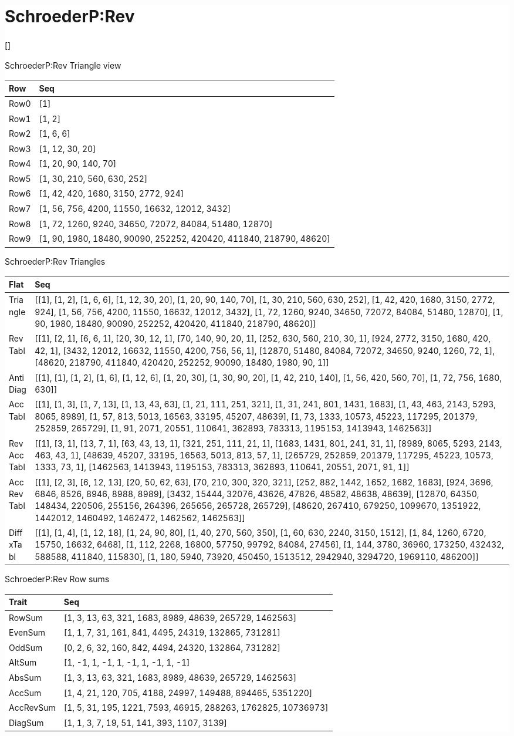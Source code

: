 # SchroederP:Rev
[]

SchroederP:Rev Triangle view

|  Row   |  Seq   |
| :---   |  :---  |
| Row0 | [1] |
| Row1 | [1, 2] |
| Row2 | [1, 6, 6] |
| Row3 | [1, 12, 30, 20] |
| Row4 | [1, 20, 90, 140, 70] |
| Row5 | [1, 30, 210, 560, 630, 252] |
| Row6 | [1, 42, 420, 1680, 3150, 2772, 924] |
| Row7 | [1, 56, 756, 4200, 11550, 16632, 12012, 3432] |
| Row8 | [1, 72, 1260, 9240, 34650, 72072, 84084, 51480, 12870] |
| Row9 | [1, 90, 1980, 18480, 90090, 252252, 420420, 411840, 218790, 48620] |

SchroederP:Rev Triangles

| Flat       |  Seq  |
| :---       | :---  |
| Triangle   | [[1], [1, 2], [1, 6, 6], [1, 12, 30, 20], [1, 20, 90, 140, 70], [1, 30, 210, 560, 630, 252], [1, 42, 420, 1680, 3150, 2772, 924], [1, 56, 756, 4200, 11550, 16632, 12012, 3432], [1, 72, 1260, 9240, 34650, 72072, 84084, 51480, 12870], [1, 90, 1980, 18480, 90090, 252252, 420420, 411840, 218790, 48620]] |
| RevTabl    | [[1], [2, 1], [6, 6, 1], [20, 30, 12, 1], [70, 140, 90, 20, 1], [252, 630, 560, 210, 30, 1], [924, 2772, 3150, 1680, 420, 42, 1], [3432, 12012, 16632, 11550, 4200, 756, 56, 1], [12870, 51480, 84084, 72072, 34650, 9240, 1260, 72, 1], [48620, 218790, 411840, 420420, 252252, 90090, 18480, 1980, 90, 1]] |
| AntiDiag   | [[1], [1], [1, 2], [1, 6], [1, 12, 6], [1, 20, 30], [1, 30, 90, 20], [1, 42, 210, 140], [1, 56, 420, 560, 70], [1, 72, 756, 1680, 630]] |
| AccTabl    | [[1], [1, 3], [1, 7, 13], [1, 13, 43, 63], [1, 21, 111, 251, 321], [1, 31, 241, 801, 1431, 1683], [1, 43, 463, 2143, 5293, 8065, 8989], [1, 57, 813, 5013, 16563, 33195, 45207, 48639], [1, 73, 1333, 10573, 45223, 117295, 201379, 252859, 265729], [1, 91, 2071, 20551, 110641, 362893, 783313, 1195153, 1413943, 1462563]] |
| RevAccTabl | [[1], [3, 1], [13, 7, 1], [63, 43, 13, 1], [321, 251, 111, 21, 1], [1683, 1431, 801, 241, 31, 1], [8989, 8065, 5293, 2143, 463, 43, 1], [48639, 45207, 33195, 16563, 5013, 813, 57, 1], [265729, 252859, 201379, 117295, 45223, 10573, 1333, 73, 1], [1462563, 1413943, 1195153, 783313, 362893, 110641, 20551, 2071, 91, 1]] |
| AccRevTabl | [[1], [2, 3], [6, 12, 13], [20, 50, 62, 63], [70, 210, 300, 320, 321], [252, 882, 1442, 1652, 1682, 1683], [924, 3696, 6846, 8526, 8946, 8988, 8989], [3432, 15444, 32076, 43626, 47826, 48582, 48638, 48639], [12870, 64350, 148434, 220506, 255156, 264396, 265656, 265728, 265729], [48620, 267410, 679250, 1099670, 1351922, 1442012, 1460492, 1462472, 1462562, 1462563]] |
| DiffxTabl  | [[1], [1, 4], [1, 12, 18], [1, 24, 90, 80], [1, 40, 270, 560, 350], [1, 60, 630, 2240, 3150, 1512], [1, 84, 1260, 6720, 15750, 16632, 6468], [1, 112, 2268, 16800, 57750, 99792, 84084, 27456], [1, 144, 3780, 36960, 173250, 432432, 588588, 411840, 115830], [1, 180, 5940, 73920, 450450, 1513512, 2942940, 3294720, 1969110, 486200]] |

SchroederP:Rev Row sums

| Trait        |   Seq  |
| :---         |  :---  |
| RowSum       | [1, 3, 13, 63, 321, 1683, 8989, 48639, 265729, 1462563] |
| EvenSum      | [1, 1, 7, 31, 161, 841, 4495, 24319, 132865, 731281] |
| OddSum       | [0, 2, 6, 32, 160, 842, 4494, 24320, 132864, 731282] |
| AltSum       | [1, -1, 1, -1, 1, -1, 1, -1, 1, -1] |
| AbsSum       | [1, 3, 13, 63, 321, 1683, 8989, 48639, 265729, 1462563] |
| AccSum       | [1, 4, 21, 120, 705, 4188, 24997, 149488, 894465, 5351220] |
| AccRevSum    | [1, 5, 31, 195, 1221, 7593, 46915, 288263, 1762825, 10736973] |
| DiagSum      | [1, 1, 3, 7, 19, 51, 141, 393, 1107, 3139] |
